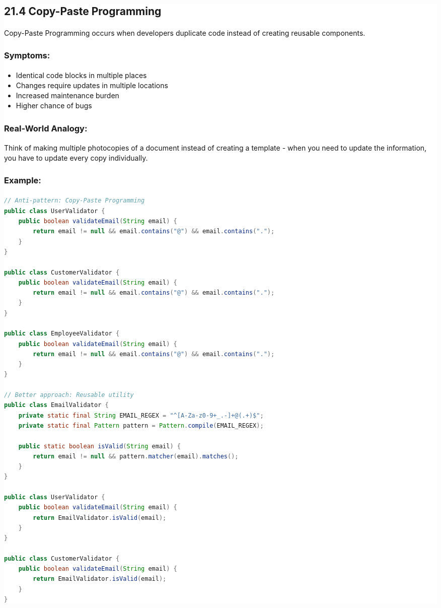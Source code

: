```java
```

## 21.4 Copy-Paste Programming

Copy-Paste Programming occurs when developers duplicate code instead of creating reusable components.

### Symptoms:
- Identical code blocks in multiple places
- Changes require updates in multiple locations
- Increased maintenance burden
- Higher chance of bugs

### Real-World Analogy:
Think of making multiple photocopies of a document instead of creating a template - when you need to update the information, you have to update every copy individually.

### Example:
```java
// Anti-pattern: Copy-Paste Programming
public class UserValidator {
    public boolean validateEmail(String email) {
        return email != null && email.contains("@") && email.contains(".");
    }
}

public class CustomerValidator {
    public boolean validateEmail(String email) {
        return email != null && email.contains("@") && email.contains(".");
    }
}

public class EmployeeValidator {
    public boolean validateEmail(String email) {
        return email != null && email.contains("@") && email.contains(".");
    }
}

// Better approach: Reusable utility
public class EmailValidator {
    private static final String EMAIL_REGEX = "^[A-Za-z0-9+_.-]+@(.+)$";
    private static final Pattern pattern = Pattern.compile(EMAIL_REGEX);
    
    public static boolean isValid(String email) {
        return email != null && pattern.matcher(email).matches();
    }
}

public class UserValidator {
    public boolean validateEmail(String email) {
        return EmailValidator.isValid(email);
    }
}

public class CustomerValidator {
    public boolean validateEmail(String email) {
        return EmailValidator.isValid(email);
    }
}
```
